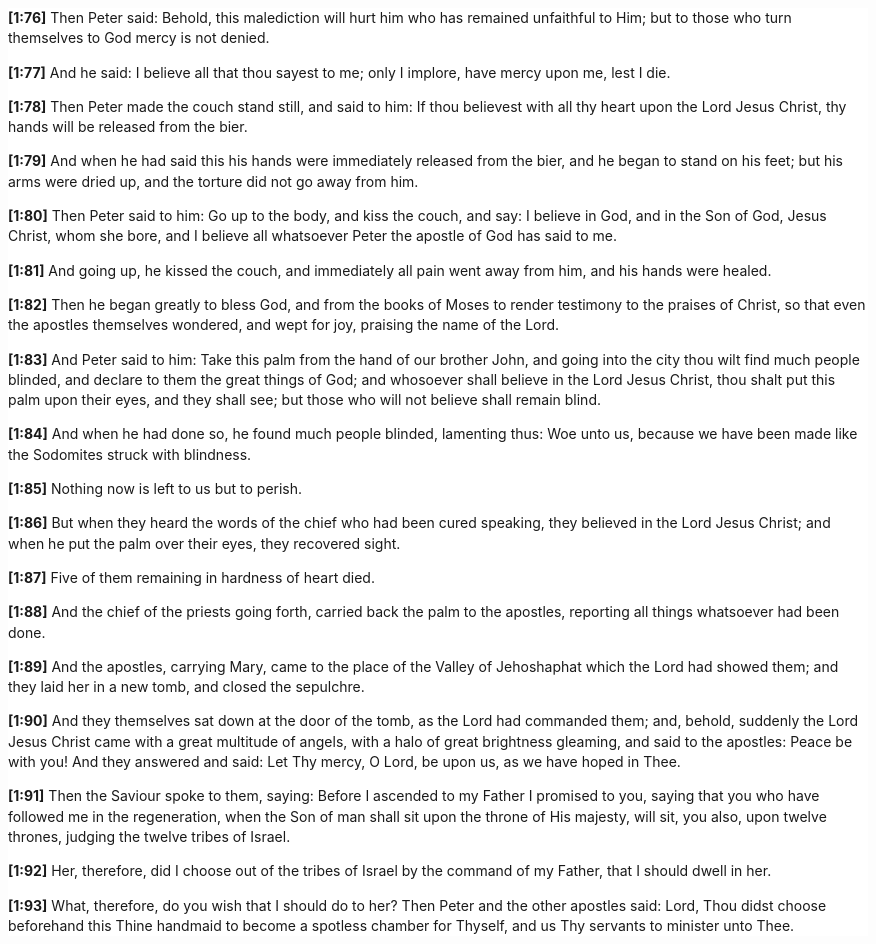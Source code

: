 **[1:76]** Then Peter said:  Behold, this malediction will hurt him who has remained unfaithful to Him; but to those who turn themselves to God mercy is not denied.

**[1:77]** And he said:  I believe all that thou sayest to me; only I implore, have mercy upon me, lest I die.

**[1:78]** Then Peter made the couch stand still, and said to him:  If thou believest with all thy heart upon the Lord Jesus Christ, thy hands will be released from the bier.

**[1:79]** And when he had said this his hands were immediately released from the bier, and he began to stand on his feet; but his arms were dried up, and the torture did not go away from him.

**[1:80]** Then Peter said to him:  Go up to the body, and kiss the couch, and say:  I believe in God, and in the Son of God, Jesus Christ, whom she bore, and I believe all whatsoever Peter the apostle of God has said to me.

**[1:81]** And going up, he kissed the couch, and immediately all pain went away from him, and his hands were healed.

**[1:82]** Then he began greatly to bless God, and from the books of Moses to render testimony to the praises of Christ, so that even the apostles themselves wondered, and wept for joy, praising the name of the Lord.

**[1:83]** And Peter said to him:  Take this palm from the hand of our brother John, and going into the city thou wilt find much people blinded, and declare to them the great things of God; and whosoever shall believe in the Lord Jesus Christ, thou shalt put this palm upon their eyes, and they shall see; but those who will not believe shall remain blind.

**[1:84]** And when he had done so, he found much people blinded, lamenting thus:  Woe unto us, because we have been made like the Sodomites struck with blindness.

**[1:85]** Nothing now is left to us but to perish.

**[1:86]** But when they heard the words of the chief who had been cured speaking, they believed in the Lord Jesus Christ; and when he put the palm over their eyes, they recovered sight.

**[1:87]** Five of them remaining in hardness of heart died.

**[1:88]** And the chief of the priests going forth, carried back the palm to the apostles, reporting all things whatsoever had been done.

**[1:89]** And the apostles, carrying Mary, came to the place of the Valley of Jehoshaphat which the Lord had showed them; and they laid her in a new tomb, and closed the sepulchre.

**[1:90]** And they themselves sat down at the door of the tomb, as the Lord had commanded them; and, behold, suddenly the Lord Jesus Christ came with a great multitude of angels, with a halo of great brightness gleaming, and said to the apostles:  Peace be with you!  And they answered and said:  Let Thy mercy, O Lord, be upon us, as we have hoped in Thee.

**[1:91]** Then the Saviour spoke to them, saying:  Before I ascended to my Father I promised to you, saying that you who have followed me in the regeneration, when the Son of man shall sit upon the throne of His majesty, will sit, you also, upon twelve thrones, judging the twelve tribes of Israel.

**[1:92]** Her, therefore, did I choose out of the tribes of Israel by the command of my Father, that I should dwell in her.

**[1:93]** What, therefore, do you wish that I should do to her?  Then Peter and the other apostles said:  Lord, Thou didst choose beforehand this Thine handmaid to become a spotless chamber for Thyself, and us Thy servants to minister unto Thee.
